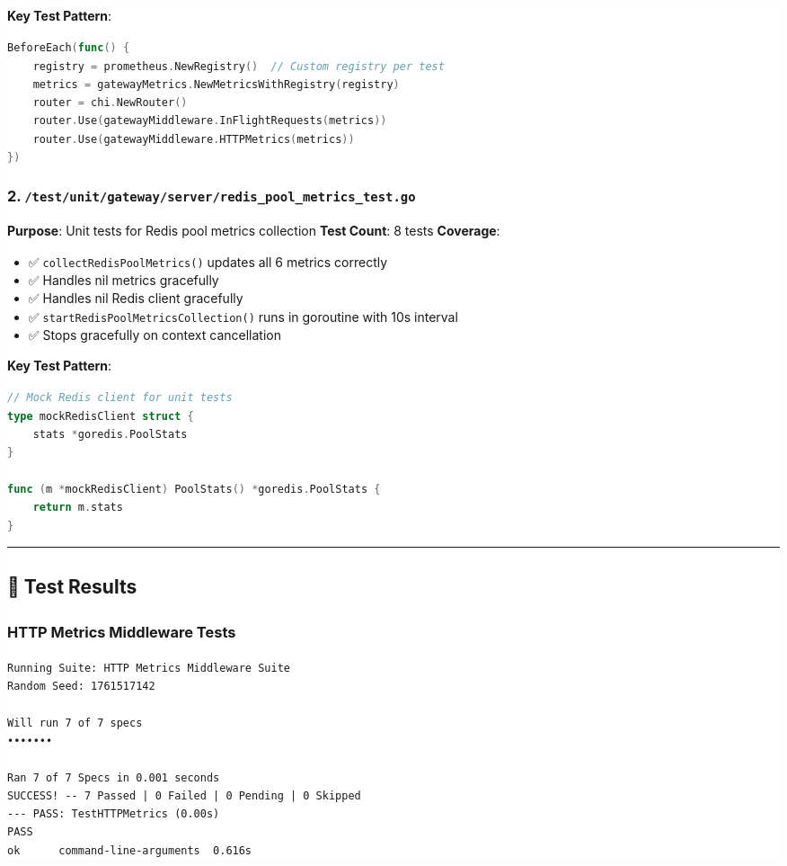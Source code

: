 **Key Test Pattern**:
```go
BeforeEach(func() {
    registry = prometheus.NewRegistry()  // Custom registry per test
    metrics = gatewayMetrics.NewMetricsWithRegistry(registry)
    router = chi.NewRouter()
    router.Use(gatewayMiddleware.InFlightRequests(metrics))
    router.Use(gatewayMiddleware.HTTPMetrics(metrics))
})
```

### 2. `/test/unit/gateway/server/redis_pool_metrics_test.go`
**Purpose**: Unit tests for Redis pool metrics collection
**Test Count**: 8 tests
**Coverage**:
- ✅ `collectRedisPoolMetrics()` updates all 6 metrics correctly
- ✅ Handles nil metrics gracefully
- ✅ Handles nil Redis client gracefully
- ✅ `startRedisPoolMetricsCollection()` runs in goroutine with 10s interval
- ✅ Stops gracefully on context cancellation

**Key Test Pattern**:
```go
// Mock Redis client for unit tests
type mockRedisClient struct {
    stats *goredis.PoolStats
}

func (m *mockRedisClient) PoolStats() *goredis.PoolStats {
    return m.stats
}
```

---

## 🧪 Test Results

### HTTP Metrics Middleware Tests
```
Running Suite: HTTP Metrics Middleware Suite
Random Seed: 1761517142

Will run 7 of 7 specs
•••••••

Ran 7 of 7 Specs in 0.001 seconds
SUCCESS! -- 7 Passed | 0 Failed | 0 Pending | 0 Skipped
--- PASS: TestHTTPMetrics (0.00s)
PASS
ok  	command-line-arguments	0.616s
```
